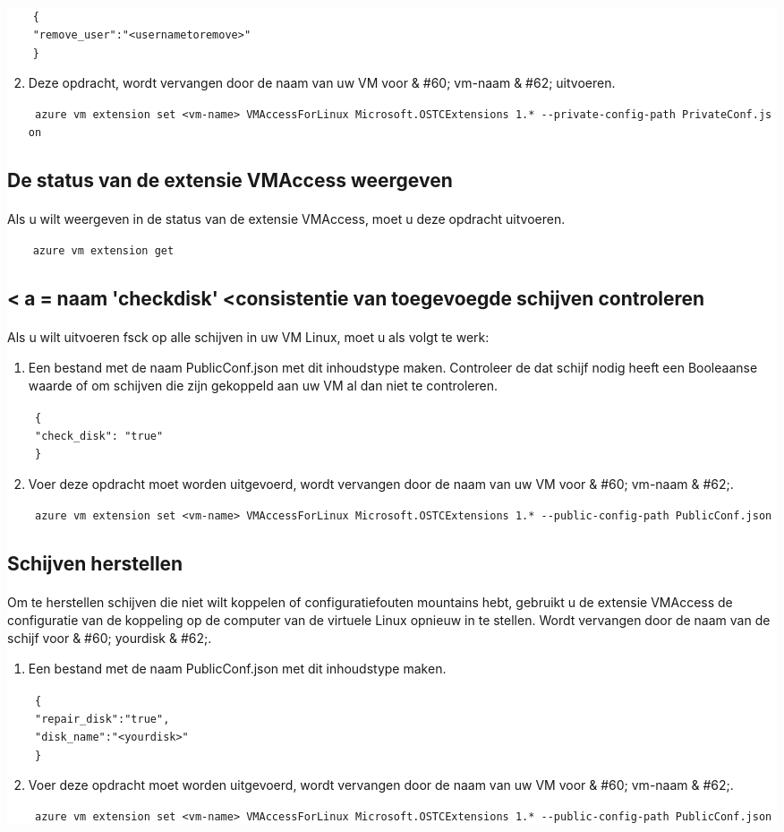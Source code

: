         {
        "remove_user":"<usernametoremove>"
        }

2. Deze opdracht, wordt vervangen door de naam van uw VM voor & #60; vm-naam & #62; uitvoeren. 

        azure vm extension set <vm-name> VMAccessForLinux Microsoft.OSTCExtensions 1.* --private-config-path PrivateConf.json

## <a name="statuscli"></a>De status van de extensie VMAccess weergeven

Als u wilt weergeven in de status van de extensie VMAccess, moet u deze opdracht uitvoeren.

        azure vm extension get

## <a name="a-namecheckdiskacheck-consistency-of-added-disks"></a>< a = naam 'checkdisk' <</a>consistentie van toegevoegde schijven controleren

Als u wilt uitvoeren fsck op alle schijven in uw VM Linux, moet u als volgt te werk:

1. Een bestand met de naam PublicConf.json met dit inhoudstype maken. Controleer de dat schijf nodig heeft een Booleaanse waarde of om schijven die zijn gekoppeld aan uw VM al dan niet te controleren. 

        {   
        "check_disk": "true"
        }

2. Voer deze opdracht moet worden uitgevoerd, wordt vervangen door de naam van uw VM voor & #60; vm-naam & #62;.

        azure vm extension set <vm-name> VMAccessForLinux Microsoft.OSTCExtensions 1.* --public-config-path PublicConf.json 

## <a name='repairdisk'></a>Schijven herstellen 

Om te herstellen schijven die niet wilt koppelen of configuratiefouten mountains hebt, gebruikt u de extensie VMAccess de configuratie van de koppeling op de computer van de virtuele Linux opnieuw in te stellen. Wordt vervangen door de naam van de schijf voor & #60; yourdisk & #62;.

1. Een bestand met de naam PublicConf.json met dit inhoudstype maken. 

        {
        "repair_disk":"true",
        "disk_name":"<yourdisk>"
        }

2. Voer deze opdracht moet worden uitgevoerd, wordt vervangen door de naam van uw VM voor & #60; vm-naam & #62;.

        azure vm extension set <vm-name> VMAccessForLinux Microsoft.OSTCExtensions 1.* --public-config-path PublicConf.json

